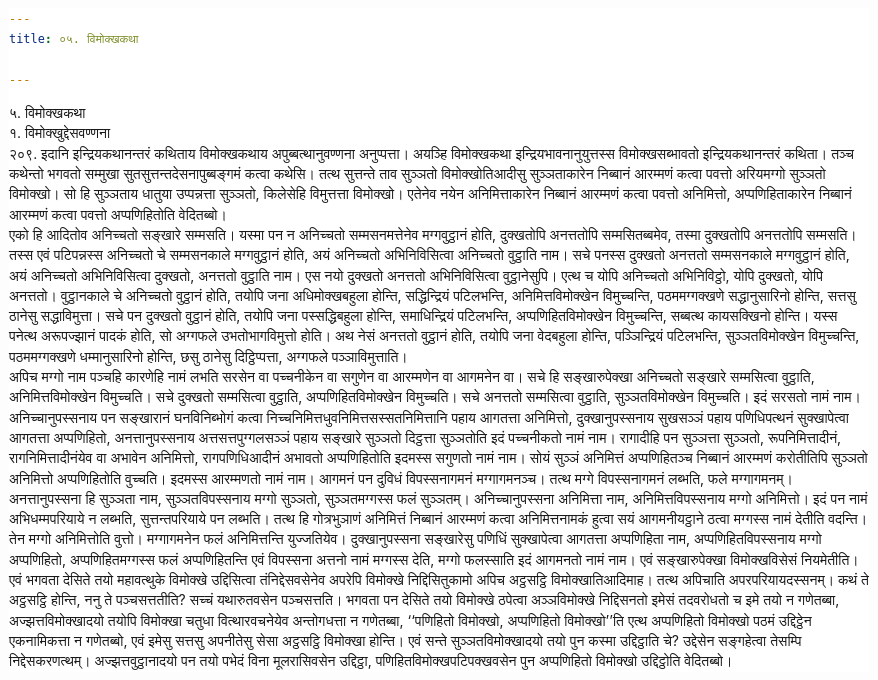 ```yaml
---
title: ०५. विमोक्खकथा

---
```

५. विमोक्खकथा  
१. विमोक्खुद्देसवण्णना  
२०९. इदानि इन्द्रियकथानन्तरं कथिताय विमोक्खकथाय अपुब्बत्थानुवण्णना अनुप्पत्ता। अयञ्हि विमोक्खकथा इन्द्रियभावनानुयुत्तस्स विमोक्खसब्भावतो इन्द्रियकथानन्तरं कथिता। तञ्च कथेन्तो भगवतो सम्मुखा सुतसुत्तन्तदेसनापुब्बङ्गमं कत्वा कथेसि। तत्थ सुत्तन्ते ताव सुञ्ञतो विमोक्खोतिआदीसु सुञ्ञताकारेन निब्बानं आरम्मणं कत्वा पवत्तो अरियमग्गो सुञ्ञतो विमोक्खो। सो हि सुञ्ञताय धातुया उप्पन्नत्ता सुञ्ञतो, किलेसेहि विमुत्तत्ता विमोक्खो। एतेनेव नयेन अनिमित्ताकारेन निब्बानं आरम्मणं कत्वा पवत्तो अनिमित्तो, अप्पणिहिताकारेन निब्बानं आरम्मणं कत्वा पवत्तो अप्पणिहितोति वेदितब्बो।  
एको हि आदितोव अनिच्चतो सङ्खारे सम्मसति। यस्मा पन न अनिच्चतो सम्मसनमत्तेनेव मग्गवुट्ठानं होति, दुक्खतोपि अनत्ततोपि सम्मसितब्बमेव, तस्मा दुक्खतोपि अनत्ततोपि सम्मसति। तस्स एवं पटिपन्नस्स अनिच्चतो चे सम्मसनकाले मग्गवुट्ठानं होति, अयं अनिच्चतो अभिनिविसित्वा अनिच्चतो वुट्ठाति नाम। सचे पनस्स दुक्खतो अनत्ततो सम्मसनकाले मग्गवुट्ठानं होति, अयं अनिच्चतो अभिनिविसित्वा दुक्खतो, अनत्ततो वुट्ठाति नाम। एस नयो दुक्खतो अनत्ततो अभिनिविसित्वा वुट्ठानेसुपि। एत्थ च योपि अनिच्चतो अभिनिविट्ठो, योपि दुक्खतो, योपि अनत्ततो। वुट्ठानकाले चे अनिच्चतो वुट्ठानं होति, तयोपि जना अधिमोक्खबहुला होन्ति, सद्धिन्द्रियं पटिलभन्ति, अनिमित्तविमोक्खेन विमुच्चन्ति, पठममग्गक्खणे सद्धानुसारिनो होन्ति, सत्तसु ठानेसु सद्धाविमुत्ता। सचे पन दुक्खतो वुट्ठानं होति, तयोपि जना पस्सद्धिबहुला होन्ति, समाधिन्द्रियं पटिलभन्ति, अप्पणिहितविमोक्खेन विमुच्चन्ति, सब्बत्थ कायसक्खिनो होन्ति। यस्स पनेत्थ अरूपज्झानं पादकं होति, सो अग्गफले उभतोभागविमुत्तो होति। अथ नेसं अनत्ततो वुट्ठानं होति, तयोपि जना वेदबहुला होन्ति, पञ्ञिन्द्रियं पटिलभन्ति, सुञ्ञतविमोक्खेन विमुच्चन्ति, पठममग्गक्खणे धम्मानुसारिनो होन्ति, छसु ठानेसु दिट्ठिप्पत्ता, अग्गफले पञ्ञाविमुत्ताति।  
अपिच मग्गो नाम पञ्चहि कारणेहि नामं लभति सरसेन वा पच्चनीकेन वा सगुणेन वा आरम्मणेन वा आगमनेन वा। सचे हि सङ्खारुपेक्खा अनिच्चतो सङ्खारे सम्मसित्वा वुट्ठाति, अनिमित्तविमोक्खेन विमुच्चति। सचे दुक्खतो सम्मसित्वा वुट्ठाति, अप्पणिहितविमोक्खेन विमुच्चति। सचे अनत्ततो सम्मसित्वा वुट्ठाति, सुञ्ञतविमोक्खेन विमुच्चति। इदं सरसतो नामं नाम। अनिच्चानुपस्सनाय पन सङ्खारानं घनविनिब्भोगं कत्वा निच्चनिमित्तधुवनिमित्तसस्सतनिमित्तानि पहाय आगतत्ता अनिमित्तो, दुक्खानुपस्सनाय सुखसञ्ञं पहाय पणिधिपत्थनं सुक्खापेत्वा आगतत्ता अप्पणिहितो, अनत्तानुपस्सनाय अत्तसत्तपुग्गलसञ्ञं पहाय सङ्खारे सुञ्ञतो दिट्ठत्ता सुञ्ञतोति इदं पच्चनीकतो नामं नाम। रागादीहि पन सुञ्ञत्ता सुञ्ञतो, रूपनिमित्तादीनं, रागनिमित्तादीनंयेव वा अभावेन अनिमित्तो, रागपणिधिआदीनं अभावतो अप्पणिहितोति इदमस्स सगुणतो नामं नाम। सोयं सुञ्ञं अनिमित्तं अप्पणिहितञ्च निब्बानं आरम्मणं करोतीतिपि सुञ्ञतो अनिमित्तो अप्पणिहितोति वुच्चति। इदमस्स आरम्मणतो नामं नाम। आगमनं पन दुविधं विपस्सनागमनं मग्गागमनञ्च। तत्थ मग्गे विपस्सनागमनं लब्भति, फले मग्गागमनम्। अनत्तानुपस्सना हि सुञ्ञता नाम, सुञ्ञतविपस्सनाय मग्गो सुञ्ञतो, सुञ्ञतमग्गस्स फलं सुञ्ञतम्। अनिच्चानुपस्सना अनिमित्ता नाम, अनिमित्तविपस्सनाय मग्गो अनिमित्तो। इदं पन नामं अभिधम्मपरियाये न लब्भति, सुत्तन्तपरियाये पन लब्भति। तत्थ हि गोत्रभुञाणं अनिमित्तं निब्बानं आरम्मणं कत्वा अनिमित्तनामकं हुत्वा सयं आगमनीयट्ठाने ठत्वा मग्गस्स नामं देतीति वदन्ति। तेन मग्गो अनिमित्तोति वुत्तो। मग्गागमनेन फलं अनिमित्तन्ति युज्जतियेव। दुक्खानुपस्सना सङ्खारेसु पणिधिं सुक्खापेत्वा आगतत्ता अप्पणिहिता नाम, अप्पणिहितविपस्सनाय मग्गो अप्पणिहितो, अप्पणिहितमग्गस्स फलं अप्पणिहितन्ति एवं विपस्सना अत्तनो नामं मग्गस्स देति, मग्गो फलस्साति इदं आगमनतो नामं नाम। एवं सङ्खारुपेक्खा विमोक्खविसेसं नियमेतीति।  
एवं भगवता देसिते तयो महावत्थुके विमोक्खे उद्दिसित्वा तंनिद्देसवसेनेव अपरेपि विमोक्खे निद्दिसितुकामो अपिच अट्ठसट्ठि विमोक्खातिआदिमाह। तत्थ अपिचाति अपरपरियायदस्सनम्। कथं ते अट्ठसट्ठि होन्ति, ननु ते पञ्चसत्ततीति? सच्चं यथारुतवसेन पञ्चसत्तति। भगवता पन देसिते तयो विमोक्खे ठपेत्वा अञ्ञविमोक्खे निद्दिसनतो इमेसं तदवरोधतो च इमे तयो न गणेतब्बा, अज्झत्तविमोक्खादयो तयोपि विमोक्खा चतुधा वित्थारवचनेयेव अन्तोगधत्ता न गणेतब्बा, ‘‘पणिहितो विमोक्खो, अप्पणिहितो विमोक्खो’’ति एत्थ अप्पणिहितो विमोक्खो पठमं उद्दिट्ठेन एकनामिकत्ता न गणेतब्बो, एवं इमेसु सत्तसु अपनीतेसु सेसा अट्ठसट्ठि विमोक्खा होन्ति। एवं सन्ते सुञ्ञतविमोक्खादयो तयो पुन कस्मा उद्दिट्ठाति चे? उद्देसेन सङ्गहेत्वा तेसम्पि निद्देसकरणत्थम्। अज्झत्तवुट्ठानादयो पन तयो पभेदं विना मूलरासिवसेन उद्दिट्ठा, पणिहितविमोक्खपटिपक्खवसेन पुन अप्पणिहितो विमोक्खो उद्दिट्ठोति वेदितब्बो।  